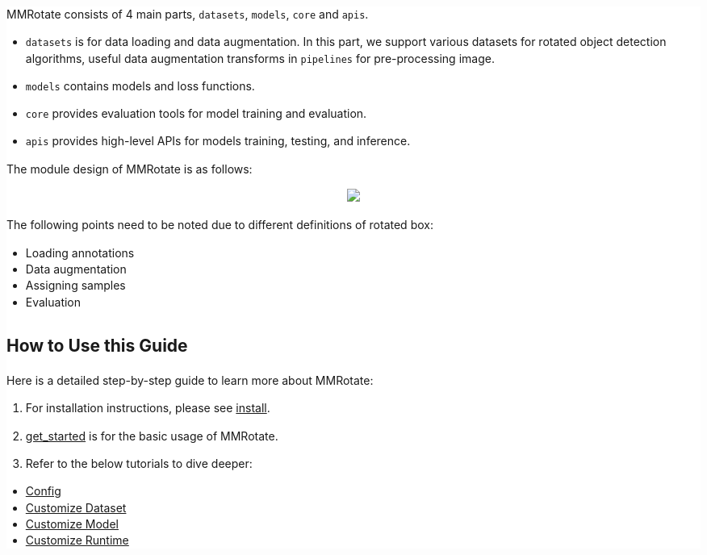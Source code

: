 MMRotate consists of 4 main parts, `datasets`, `models`, `core` and `apis`.

- `datasets` is for data loading and data augmentation. In this part,
  we support various datasets for rotated object detection algorithms,
  useful data augmentation transforms in `pipelines` for pre-processing image.

- `models` contains models and loss functions.

- `core` provides evaluation tools for model training and evaluation.

- `apis` provides high-level APIs for models training, testing, and inference.

The module design of MMRotate is as follows:

<div align=center>
<img src="https://raw.githubusercontent.com/zytx121/image-host/main/imgs/framework.png" width=100%/>
</div>

The following points need to be noted due to different definitions of rotated box:

- Loading annotations
- Data augmentation
- Assigning samples
- Evaluation

## How to Use this Guide

Here is a detailed step-by-step guide to learn more about MMRotate:

1. For installation instructions, please see [install](install.md).

2. [get_started](get_started.md) is for the basic usage of MMRotate.

3. Refer to the below tutorials to dive deeper:

- [Config](tutorials/customize_config.md)
- [Customize Dataset](tutorials/customize_dataset.md)
- [Customize Model](tutorials/customize_models.md)
- [Customize Runtime](tutorials/customize_runtime.md)
